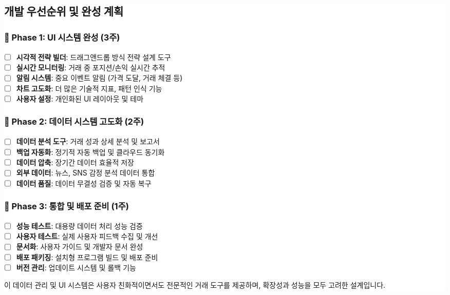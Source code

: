 ## 개발 우선순위 및 완성 계획

### 🎯 Phase 1: UI 시스템 완성 (3주)
- [ ] **시각적 전략 빌더**: 드래그앤드롭 방식 전략 설계 도구
- [ ] **실시간 모니터링**: 거래 중 포지션/손익 실시간 추적
- [ ] **알림 시스템**: 중요 이벤트 알림 (가격 도달, 거래 체결 등)
- [ ] **차트 고도화**: 더 많은 기술적 지표, 패턴 인식 기능
- [ ] **사용자 설정**: 개인화된 UI 레이아웃 및 테마

### 🎯 Phase 2: 데이터 시스템 고도화 (2주)  
- [ ] **데이터 분석 도구**: 거래 성과 상세 분석 및 보고서
- [ ] **백업 자동화**: 정기적 자동 백업 및 클라우드 동기화
- [ ] **데이터 압축**: 장기간 데이터 효율적 저장
- [ ] **외부 데이터**: 뉴스, SNS 감정 분석 데이터 통합
- [ ] **데이터 품질**: 데이터 무결성 검증 및 자동 복구

### 🎯 Phase 3: 통합 및 배포 준비 (1주)
- [ ] **성능 테스트**: 대용량 데이터 처리 성능 검증
- [ ] **사용자 테스트**: 실제 사용자 피드백 수집 및 개선
- [ ] **문서화**: 사용자 가이드 및 개발자 문서 완성
- [ ] **배포 패키징**: 설치형 프로그램 빌드 및 배포 준비
- [ ] **버전 관리**: 업데이트 시스템 및 롤백 기능

이 데이터 관리 및 UI 시스템은 사용자 친화적이면서도 전문적인 거래 도구를 제공하며, 확장성과 성능을 모두 고려한 설계입니다.
